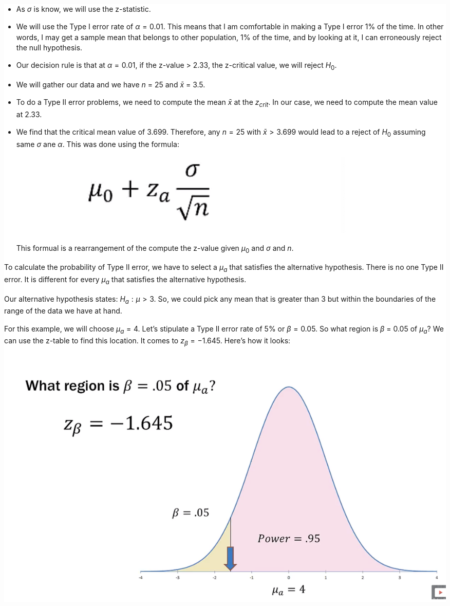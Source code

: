 * As $\sigma$ is know, we will use the z-statistic.

* We will use the Type I error rate of $\alpha = 0.01$. This means that I am comfortable in making a Type I error 1% of the time. In other words, I may get a sample mean that belongs to other population, 1% of the time, and by looking at it, I can erroneously reject the null hypothesis. 

* Our decision rule is that at $\alpha = 0.01$, if the z-value > 2.33, the z-critical value, we will reject $H_0$. 

* We will gather our data and we have $n$ = 25 and $\bar{x}$ = 3.5. 

* To do a Type II error problems, we need to compute the mean $\bar{x}$ at the $z_{crit}$. In our case, we need to compute the mean value at 2.33. 

* We find that the critical mean value of 3.699. Therefore, any $n = 25$ with $\bar{x} > 3.699$ would lead to a reject of $H_0$ assuming same $\sigma$ ane $\alpha$. This was done using the formula: 

  ![image-20190912064223689](Hypothesis_Testing_Complete_Explanation_II.assets/image-20190912064223689.png)

  This formual is a rearrangement of the compute the z-value given $\mu_0$ and $\sigma$ and $n$. 

To calculate the probability of Type II error, we have to select a $\mu_a$ that satisfies the alternative hypothesis. There is no one Type II error. It is different for every $\mu_a$ that satisfies the alternative hypothesis. 

Our alternative hypothesis states: $H_a: \mu > 3$. So, we could pick any mean that is greater than 3 but within the boundaries of the range of the data we have at hand. 

For this example, we will choose $\mu_a = 4$. Let’s stipulate a Type II error rate of 5% or $\beta = 0.05$. So what region is $\beta$ = 0.05 of $\mu_a$? We can use the z-table to find this location. It comes to $z_{\beta} = -1.645$. Here’s how it looks: 

![image-20190912064917212](Hypothesis_Testing_Complete_Explanation_II.assets/image-20190912064917212.png)
